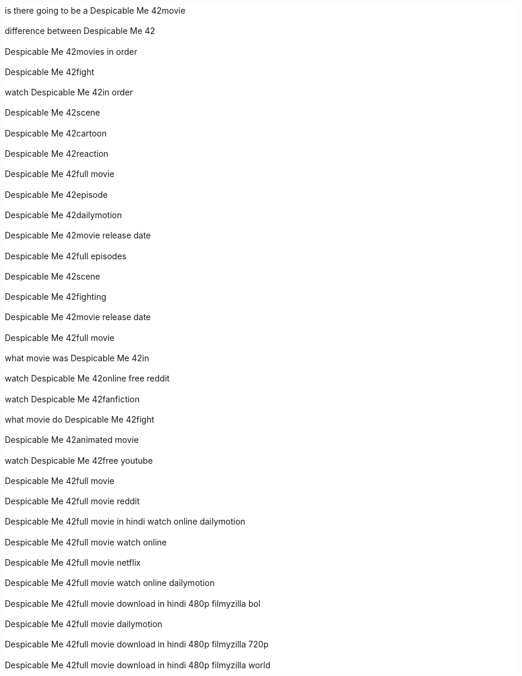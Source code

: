 is there going to be a  Despicable Me 42movie

difference between   Despicable Me 42

  Despicable Me 42movies in order

  Despicable Me 42fight

watch  Despicable Me 42in order

  Despicable Me 42scene

  Despicable Me 42cartoon

  Despicable Me 42reaction

  Despicable Me 42full movie

  Despicable Me 42episode

  Despicable Me 42dailymotion

  Despicable Me 42movie release date

  Despicable Me 42full episodes

  Despicable Me 42scene

  Despicable Me 42fighting

  Despicable Me 42movie release date

  Despicable Me 42full movie

what movie was  Despicable Me 42in

watch  Despicable Me 42online free reddit

watch  Despicable Me 42fanfiction

what movie do  Despicable Me 42fight

  Despicable Me 42animated movie

watch  Despicable Me 42free youtube

  Despicable Me 42full movie

  Despicable Me 42full movie reddit

  Despicable Me 42full movie in hindi watch online dailymotion

  Despicable Me 42full movie watch online

  Despicable Me 42full movie netflix

  Despicable Me 42full movie watch online dailymotion

  Despicable Me 42full movie download in hindi 480p filmyzilla bol

  Despicable Me 42full movie dailymotion

  Despicable Me 42full movie download in hindi 480p filmyzilla 720p

  Despicable Me 42full movie download in hindi 480p filmyzilla world
